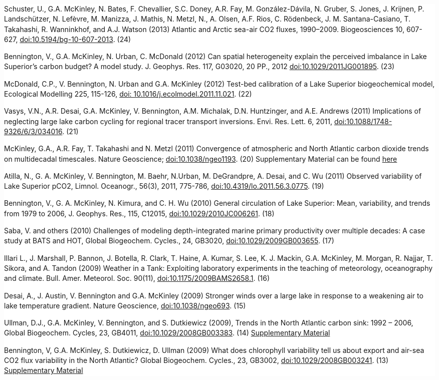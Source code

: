 Schuster, U., G.A. McKinley, N. Bates, F. Chevallier, S.C. Doney, A.R. Fay, M. González-Dávila, N. Gruber, S. Jones, J. Krijnen, P. Landschützer, N. Lefèvre, M. Manizza, J. Mathis, N. Metzl, N., A. Olsen, A.F. Rios, C. Rödenbeck, J. M. Santana-Casiano, T. Takahashi, R. Wanninkhof, and A.J. Watson (2013) Atlantic and Arctic sea-air CO2 fluxes, 1990–2009. Biogeosciences 10, 607-627, [doi:10.5194/bg-10-607-2013](http://www.biogeosciences.net/10/607/2013/bg-10-607-2013.html). (24)

Bennington, V., G.A. McKinley, N. Urban, C. McDonald (2012) Can spatial heterogeneity explain the perceived imbalance in Lake Superior’s carbon budget? A model study. J. Geophys. Res. 117, G03020, 20 PP., 2012 [doi:10.1029/2011JG001895](http://onlinelibrary.wiley.com/doi/10.1029/2011JG001895/abstract).  (23)

McDonald, C.P., V. Bennington, N. Urban and G.A. McKinley (2012) Test-bed calibration of a Lake Superior biogeochemical model, Ecological Modelling 225, 115-126, [doi: 10.1016/j.ecolmodel.2011.11.021](http://www.sciencedirect.com/science/article/pii/S0304380011005631?via=ihub). (22)

Vasys, V.N., A.R. Desai, G.A. McKinley, V. Bennington, A.M. Michalak, D.N. Huntzinger, and A.E. Andrews (2011) Implications of neglecting large lake carbon cycling for regional tracer transport inversions. Envi. Res. Lett. 6, 2011,
[doi:10.1088/1748-9326/6/3/034016](http://iopscience.iop.org/1748-9326/6/3/034016/fulltext/). (21)

McKinley, G.A., A.R. Fay, T. Takahashi and N. Metzl (2011) Convergence of atmospheric and North Atlantic carbon dioxide trends on multidecadal timescales. Nature Geoscience; [doi:10.1038/ngeo1193](http://www.nature.com/ngeo/journal/v4/n9/full/ngeo1193.html). (20)
Supplementary Material can be found [here](http://newcarboncycle.aos.wisc.edu/galenWEB/papers/SuppInfo_McKinleyEtAl_Convergence_pCO2_NatGeo2011.pdf)

Atilla, N., G. A. McKinley, V. Bennington, M. Baehr, N.Urban, M. DeGrandpre, A. Desai, and C. Wu (2011) Observed variability of Lake Superior pCO2, Limnol. Oceanogr., 56(3), 2011, 775-786, [doi:10.4319/lo.2011.56.3.0775](http://dx.doi.org/10.4319/lo.2011.56.3.0775). (19)

Bennington, V., G. A. McKinley, N. Kimura, and C. H. Wu (2010) General circulation of Lake Superior: Mean, variability, and trends from 1979 to 2006, J. Geophys. Res., 115, C12015, [doi:10.1029/2010JC006261](http://dx.doi.org/10.1029/2010JC006261). (18)

Saba, V. and others (2010) Challenges of modeling depth-integrated marine primary productivity over multiple decades: A case study at BATS and HOT, Global Biogeochem. Cycles., 24, GB3020, [doi:10.1029/2009GB003655](http://onlinelibrary.wiley.com/doi/10.1029/2009GB003655/abstract). (17)

Illari L., J. Marshall, P. Bannon, J. Botella, R. Clark, T. Haine, A. Kumar, S. Lee, K. J. Mackin, G.A. McKinley, M. Morgan, R. Najjar, T. Sikora, and A. Tandon (2009) Weather in a Tank: Exploiting laboratory experiments in the teaching of meteorology, oceanography and climate. Bull. Amer. Meteorol. Soc. 90(11), [doi:10.1175/2009BAMS2658.1](http://dx.doi.org/doi:10.1175/2009BAMS2658.1). (16)

Desai, A., J. Austin, V. Bennington and G.A. McKinley (2009) Stronger winds over a large lake in response to a weakening air to lake temperature gradient. Nature Geoscience, [doi:10.1038/ngeo693](http://www.nature.com/ngeo/journal/v2/n12/full/ngeo693.html). (15) 

Ullman, D.J., G.A. McKinley, V. Bennington, and S. Dutkiewicz (2009), Trends in the North Atlantic carbon sink: 1992 – 2006, Global Biogeochem. Cycles, 23, GB4011, [doi:10.1029/2008GB003383](http://dx.doi.org/10.1029/2008GB003383). (14)
[Supplementary Material](http://newcarboncycle.aos.wisc.edu/galenWEB/papers/2008gb003241.tgz)

Bennington, V, G.A. McKinley, S. Dutkiewicz, D. Ullman (2009) What does chlorophyll variability tell us about export and air-sea CO2 flux variability in the North Atlantic? Global Biogeochem. Cycles., 23, GB3002, [doi:10.1029/2008GB003241](http://dx.doi.org/10.1029/2008GB003241). (13)
[Supplementary Material](http://newcarboncycle.aos.wisc.edu/galenWEB/papers/2008gb003241.tgz)

